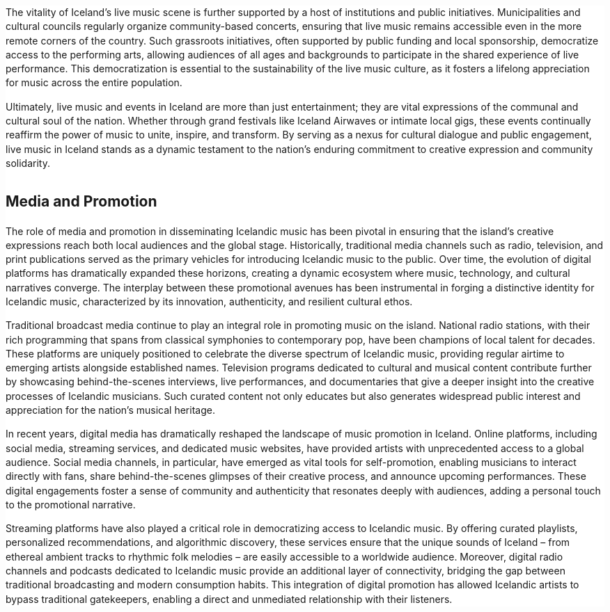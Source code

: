 The vitality of Iceland’s live music scene is further supported by a host of institutions and public initiatives. Municipalities and cultural councils regularly organize community-based concerts, ensuring that live music remains accessible even in the more remote corners of the country. Such grassroots initiatives, often supported by public funding and local sponsorship, democratize access to the performing arts, allowing audiences of all ages and backgrounds to participate in the shared experience of live performance. This democratization is essential to the sustainability of the live music culture, as it fosters a lifelong appreciation for music across the entire population.  

Ultimately, live music and events in Iceland are more than just entertainment; they are vital expressions of the communal and cultural soul of the nation. Whether through grand festivals like Iceland Airwaves or intimate local gigs, these events continually reaffirm the power of music to unite, inspire, and transform. By serving as a nexus for cultural dialogue and public engagement, live music in Iceland stands as a dynamic testament to the nation’s enduring commitment to creative expression and community solidarity.


## Media and Promotion

The role of media and promotion in disseminating Icelandic music has been pivotal in ensuring that the island’s creative expressions reach both local audiences and the global stage. Historically, traditional media channels such as radio, television, and print publications served as the primary vehicles for introducing Icelandic music to the public. Over time, the evolution of digital platforms has dramatically expanded these horizons, creating a dynamic ecosystem where music, technology, and cultural narratives converge. The interplay between these promotional avenues has been instrumental in forging a distinctive identity for Icelandic music, characterized by its innovation, authenticity, and resilient cultural ethos.  

Traditional broadcast media continue to play an integral role in promoting music on the island. National radio stations, with their rich programming that spans from classical symphonies to contemporary pop, have been champions of local talent for decades. These platforms are uniquely positioned to celebrate the diverse spectrum of Icelandic music, providing regular airtime to emerging artists alongside established names. Television programs dedicated to cultural and musical content contribute further by showcasing behind-the-scenes interviews, live performances, and documentaries that give a deeper insight into the creative processes of Icelandic musicians. Such curated content not only educates but also generates widespread public interest and appreciation for the nation’s musical heritage.  

In recent years, digital media has dramatically reshaped the landscape of music promotion in Iceland. Online platforms, including social media, streaming services, and dedicated music websites, have provided artists with unprecedented access to a global audience. Social media channels, in particular, have emerged as vital tools for self-promotion, enabling musicians to interact directly with fans, share behind-the-scenes glimpses of their creative process, and announce upcoming performances. These digital engagements foster a sense of community and authenticity that resonates deeply with audiences, adding a personal touch to the promotional narrative.  

Streaming platforms have also played a critical role in democratizing access to Icelandic music. By offering curated playlists, personalized recommendations, and algorithmic discovery, these services ensure that the unique sounds of Iceland – from ethereal ambient tracks to rhythmic folk melodies – are easily accessible to a worldwide audience. Moreover, digital radio channels and podcasts dedicated to Icelandic music provide an additional layer of connectivity, bridging the gap between traditional broadcasting and modern consumption habits. This integration of digital promotion has allowed Icelandic artists to bypass traditional gatekeepers, enabling a direct and unmediated relationship with their listeners.  
